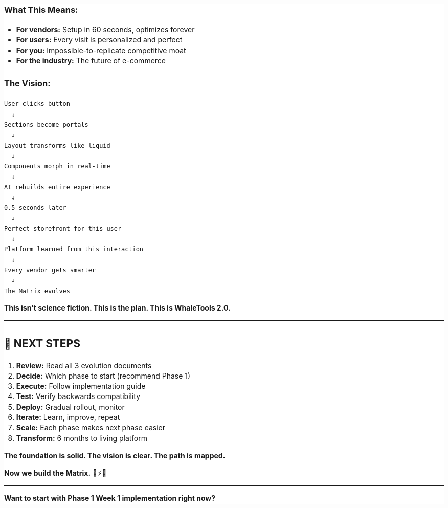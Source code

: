 ### **What This Means:**
- **For vendors:** Setup in 60 seconds, optimizes forever
- **For users:** Every visit is personalized and perfect
- **For you:** Impossible-to-replicate competitive moat
- **For the industry:** The future of e-commerce

### **The Vision:**
```
User clicks button
  ↓
Sections become portals
  ↓
Layout transforms like liquid
  ↓
Components morph in real-time
  ↓
AI rebuilds entire experience
  ↓
0.5 seconds later
  ↓
Perfect storefront for this user
  ↓
Platform learned from this interaction
  ↓
Every vendor gets smarter
  ↓
The Matrix evolves
```

**This isn't science fiction. This is the plan. This is WhaleTools 2.0.**

---

## 🚀 **NEXT STEPS**

1. **Review:** Read all 3 evolution documents
2. **Decide:** Which phase to start (recommend Phase 1)
3. **Execute:** Follow implementation guide
4. **Test:** Verify backwards compatibility
5. **Deploy:** Gradual rollout, monitor
6. **Iterate:** Learn, improve, repeat
7. **Scale:** Each phase makes next phase easier
8. **Transform:** 6 months to living platform

**The foundation is solid. The vision is clear. The path is mapped.**

**Now we build the Matrix.** 🐋⚡🌌

---

**Want to start with Phase 1 Week 1 implementation right now?**

